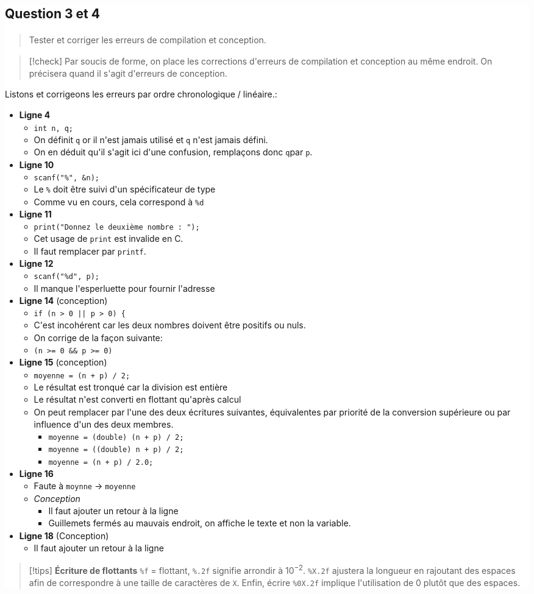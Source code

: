 ```
```

## Question 3 et 4

> Tester et corriger les erreurs de compilation et conception.

> [!check]
> Par soucis de forme, on place les corrections d'erreurs de compilation et conception au même endroit. On précisera quand il s'agit d'erreurs de conception.

Listons et corrigeons les erreurs par ordre chronologique / linéaire.:
- **Ligne 4**
	- `int n, q;`
	- On définit `q` or il n'est jamais utilisé et `q` n'est jamais défini.
	- On en déduit qu'il s'agit ici d'une confusion, remplaçons donc `q`par `p`.
- **Ligne 10**
	- `scanf("%", &n);`
	- Le `%` doit être suivi d'un spécificateur de type
	- Comme vu en cours, cela correspond à `%d`
- **Ligne 11**
	- `print("Donnez le deuxième nombre : ");`
	- Cet usage de `print` est invalide en C.
	- Il faut remplacer par `printf`.
- **Ligne 12**
	- `scanf("%d", p);`
	- Il manque l'esperluette pour fournir l'adresse
- **Ligne 14** (conception)
	- `if (n > 0 || p > 0) {`
	- C'est incohérent car les deux nombres doivent être positifs ou nuls.
	- On corrige de la façon suivante:
	- `(n >= 0 && p >= 0)`
- **Ligne 15** (conception)
	- `moyenne = (n + p) / 2;`
	- Le résultat est tronqué car la division est entière
	- Le résultat n'est converti en flottant qu'après calcul
	- On peut remplacer par l'une des deux écritures suivantes, équivalentes par priorité de la conversion supérieure ou par influence d'un des deux membres.
		- `moyenne = (double) (n + p) / 2;`
		- `moyenne = ((double) n + p) / 2;`
		- `moyenne = (n + p) / 2.0;`
- **Ligne 16**
	- Faute à `moynne` $\to$ `moyenne`
	- *Conception*
		- Il faut ajouter un retour à la ligne
		- Guillemets fermés au mauvais endroit, on affiche le texte et non la variable.
- **Ligne 18** (Conception)
	- Il faut ajouter un retour à la ligne

> [!tips]
> **Écriture de flottants**
> `%f` = flottant, `%.2f` signifie arrondir à $10^{-2}$. `%X.2f`  ajustera la longueur en rajoutant des espaces afin de correspondre à une taille de caractères de `X`. Enfin, écrire `%0X.2f` implique l'utilisation de 0 plutôt que des espaces.
